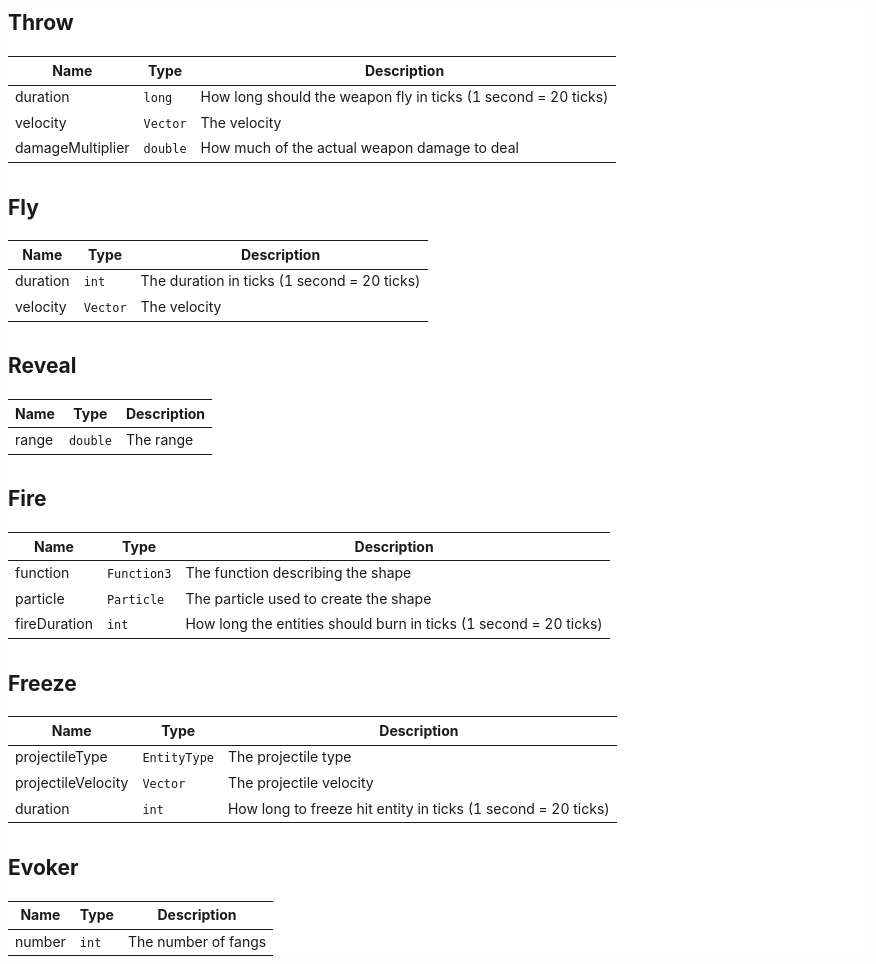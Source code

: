 ## Throw

| Name | Type | Description |
| --- | --- | --- |
| duration | `long` | How long should the weapon fly in ticks (1 second = 20 ticks) |
| velocity | `Vector` | The velocity |
| damageMultiplier | `double` | How much of the actual weapon damage to deal |

## Fly

| Name | Type | Description |
| --- | --- | --- |
| duration | `int` | The duration in ticks (1 second = 20 ticks) |
| velocity | `Vector` | The velocity |

## Reveal

| Name | Type | Description |
| --- | --- | --- |
| range | `double` | The range |

## Fire

| Name | Type | Description |
| --- | --- | --- |
| function | `Function3` | The function describing the shape |
| particle | `Particle` | The particle used to create the shape |
| fireDuration | `int` | How long the entities should burn in ticks (1 second = 20 ticks) |

## Freeze

| Name | Type | Description |
| --- | --- | --- |
| projectileType | `EntityType` | The projectile type |
| projectileVelocity | `Vector` | The projectile velocity |
| duration | `int` | How long to freeze hit entity in ticks (1 second = 20 ticks) |

## Evoker

| Name | Type | Description |
| --- | --- | --- |
| number | `int` | The number of fangs |
